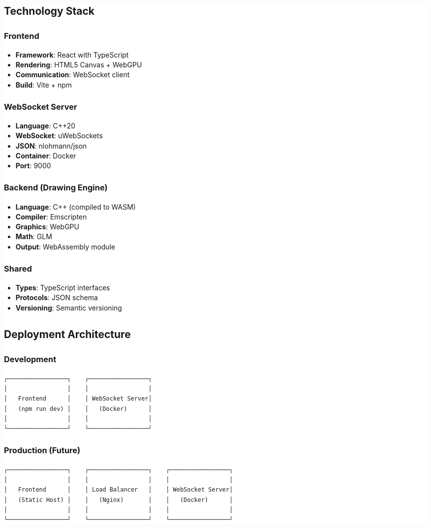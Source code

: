 ## Technology Stack

### Frontend
- **Framework**: React with TypeScript
- **Rendering**: HTML5 Canvas + WebGPU
- **Communication**: WebSocket client
- **Build**: Vite + npm

### WebSocket Server
- **Language**: C++20
- **WebSocket**: uWebSockets
- **JSON**: nlohmann/json
- **Container**: Docker
- **Port**: 9000

### Backend (Drawing Engine)
- **Language**: C++ (compiled to WASM)
- **Compiler**: Emscripten
- **Graphics**: WebGPU
- **Math**: GLM
- **Output**: WebAssembly module

### Shared
- **Types**: TypeScript interfaces
- **Protocols**: JSON schema
- **Versioning**: Semantic versioning

## Deployment Architecture

### Development
```
┌─────────────────┐    ┌─────────────────┐
│                 │    │                 │
│   Frontend      │    │ WebSocket Server│
│   (npm run dev) │    │   (Docker)      │
│                 │    │                 │
└─────────────────┘    └─────────────────┘
```

### Production (Future)
```
┌─────────────────┐    ┌─────────────────┐    ┌─────────────────┐
│                 │    │                 │    │                 │
│   Frontend      │    │ Load Balancer   │    │ WebSocket Server│
│   (Static Host) │    │   (Nginx)       │    │   (Docker)      │
│                 │    │                 │    │                 │
└─────────────────┘    └─────────────────┘    └─────────────────┘
```

